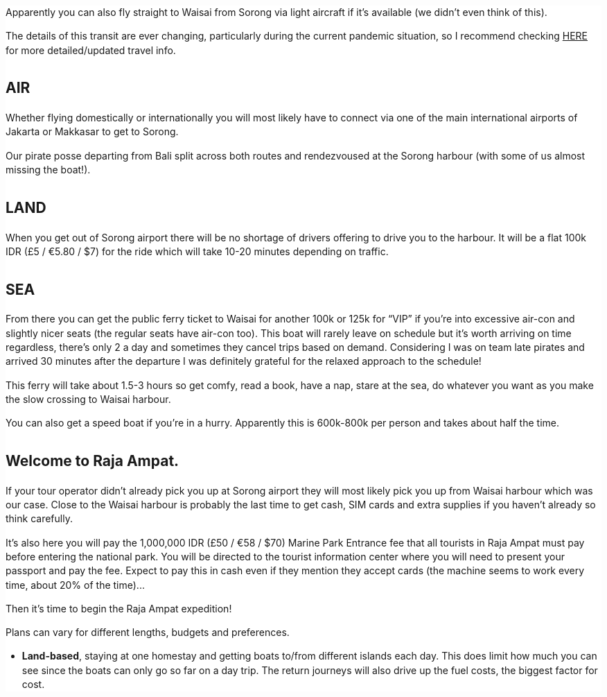 Apparently you can also fly straight to Waisai from Sorong via light aircraft if it’s available (we didn’t even think of this).

The details of this transit are ever changing, particularly during the current pandemic situation, so I recommend checking [HERE](https://www.stayrajaampat.com/ultimate-raja-ampat-guide/information/how-to-get-to-raja-ampat/) for more detailed/updated travel info.

## AIR

Whether flying domestically or internationally you will most likely have to connect via one of the main international airports of Jakarta or Makkasar to get to Sorong.

Our pirate posse departing from Bali split across both routes and rendezvoused at the Sorong harbour (with some of us almost missing the boat!).

## LAND

When you get out of Sorong airport there will be no shortage of drivers offering to drive you to the harbour. It will be a flat 100k IDR (£5 / €5.80 / \$7) for the ride which will take 10-20 minutes depending on traffic.

## SEA

From there you can get the public ferry ticket to Waisai for another 100k or 125k for “VIP” if you’re into excessive air-con and slightly nicer seats (the regular seats have air-con too). This boat will rarely leave on schedule but it’s worth arriving on time regardless, there’s only 2 a day and sometimes they cancel trips based on demand. Considering I was on team late pirates and arrived 30 minutes after the departure I was definitely grateful for the relaxed approach to the schedule!

This ferry will take about 1.5-3 hours so get comfy, read a book, have a nap, stare at the sea, do whatever you want as you make the slow crossing to Waisai harbour.

You can also get a speed boat if you’re in a hurry. Apparently this is 600k-800k per person and takes about half the time.

## Welcome to Raja Ampat.

If your tour operator didn’t already pick you up at Sorong airport they will most likely pick you up from Waisai harbour which was our case. Close to the Waisai harbour is probably the last time to get cash, SIM cards and extra supplies if you haven’t already so think carefully.

It’s also here you will pay the 1,000,000 IDR (£50 / €58 / \$70) Marine Park Entrance fee that all tourists in Raja Ampat must pay before entering the national park. You will be directed to the tourist information center where you will need to present your passport and pay the fee. Expect to pay this in cash even if they mention they accept cards (the machine seems to work every time, about 20% of the time)...

Then it’s time to begin the Raja Ampat expedition!

Plans can vary for different lengths, budgets and preferences.

- **Land-based**, staying at one homestay and getting boats to/from different islands each day. This does limit how much you can see since the boats can only go so far on a day trip. The return journeys will also drive up the fuel costs, the biggest factor for cost.
